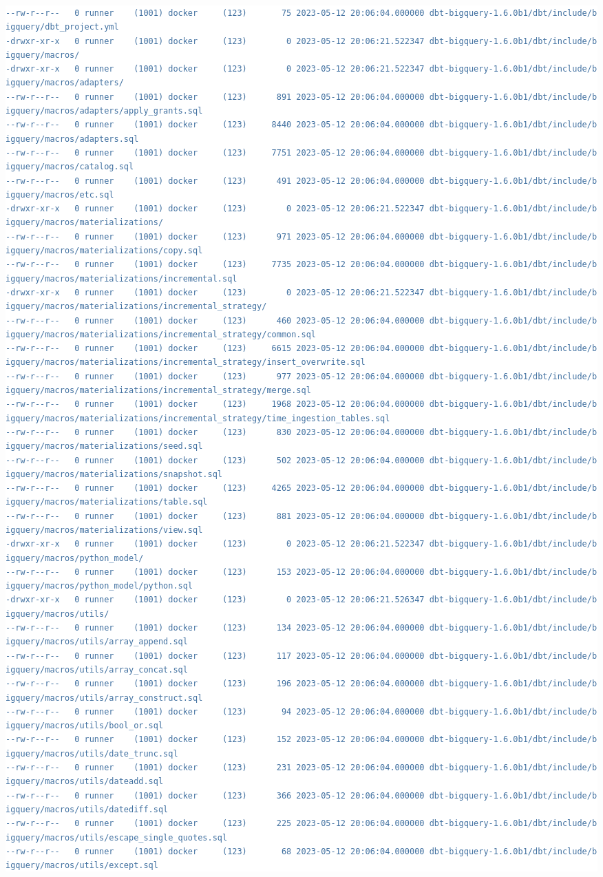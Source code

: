```diff
--rw-r--r--   0 runner    (1001) docker     (123)       75 2023-05-12 20:06:04.000000 dbt-bigquery-1.6.0b1/dbt/include/bigquery/dbt_project.yml
-drwxr-xr-x   0 runner    (1001) docker     (123)        0 2023-05-12 20:06:21.522347 dbt-bigquery-1.6.0b1/dbt/include/bigquery/macros/
-drwxr-xr-x   0 runner    (1001) docker     (123)        0 2023-05-12 20:06:21.522347 dbt-bigquery-1.6.0b1/dbt/include/bigquery/macros/adapters/
--rw-r--r--   0 runner    (1001) docker     (123)      891 2023-05-12 20:06:04.000000 dbt-bigquery-1.6.0b1/dbt/include/bigquery/macros/adapters/apply_grants.sql
--rw-r--r--   0 runner    (1001) docker     (123)     8440 2023-05-12 20:06:04.000000 dbt-bigquery-1.6.0b1/dbt/include/bigquery/macros/adapters.sql
--rw-r--r--   0 runner    (1001) docker     (123)     7751 2023-05-12 20:06:04.000000 dbt-bigquery-1.6.0b1/dbt/include/bigquery/macros/catalog.sql
--rw-r--r--   0 runner    (1001) docker     (123)      491 2023-05-12 20:06:04.000000 dbt-bigquery-1.6.0b1/dbt/include/bigquery/macros/etc.sql
-drwxr-xr-x   0 runner    (1001) docker     (123)        0 2023-05-12 20:06:21.522347 dbt-bigquery-1.6.0b1/dbt/include/bigquery/macros/materializations/
--rw-r--r--   0 runner    (1001) docker     (123)      971 2023-05-12 20:06:04.000000 dbt-bigquery-1.6.0b1/dbt/include/bigquery/macros/materializations/copy.sql
--rw-r--r--   0 runner    (1001) docker     (123)     7735 2023-05-12 20:06:04.000000 dbt-bigquery-1.6.0b1/dbt/include/bigquery/macros/materializations/incremental.sql
-drwxr-xr-x   0 runner    (1001) docker     (123)        0 2023-05-12 20:06:21.522347 dbt-bigquery-1.6.0b1/dbt/include/bigquery/macros/materializations/incremental_strategy/
--rw-r--r--   0 runner    (1001) docker     (123)      460 2023-05-12 20:06:04.000000 dbt-bigquery-1.6.0b1/dbt/include/bigquery/macros/materializations/incremental_strategy/common.sql
--rw-r--r--   0 runner    (1001) docker     (123)     6615 2023-05-12 20:06:04.000000 dbt-bigquery-1.6.0b1/dbt/include/bigquery/macros/materializations/incremental_strategy/insert_overwrite.sql
--rw-r--r--   0 runner    (1001) docker     (123)      977 2023-05-12 20:06:04.000000 dbt-bigquery-1.6.0b1/dbt/include/bigquery/macros/materializations/incremental_strategy/merge.sql
--rw-r--r--   0 runner    (1001) docker     (123)     1968 2023-05-12 20:06:04.000000 dbt-bigquery-1.6.0b1/dbt/include/bigquery/macros/materializations/incremental_strategy/time_ingestion_tables.sql
--rw-r--r--   0 runner    (1001) docker     (123)      830 2023-05-12 20:06:04.000000 dbt-bigquery-1.6.0b1/dbt/include/bigquery/macros/materializations/seed.sql
--rw-r--r--   0 runner    (1001) docker     (123)      502 2023-05-12 20:06:04.000000 dbt-bigquery-1.6.0b1/dbt/include/bigquery/macros/materializations/snapshot.sql
--rw-r--r--   0 runner    (1001) docker     (123)     4265 2023-05-12 20:06:04.000000 dbt-bigquery-1.6.0b1/dbt/include/bigquery/macros/materializations/table.sql
--rw-r--r--   0 runner    (1001) docker     (123)      881 2023-05-12 20:06:04.000000 dbt-bigquery-1.6.0b1/dbt/include/bigquery/macros/materializations/view.sql
-drwxr-xr-x   0 runner    (1001) docker     (123)        0 2023-05-12 20:06:21.522347 dbt-bigquery-1.6.0b1/dbt/include/bigquery/macros/python_model/
--rw-r--r--   0 runner    (1001) docker     (123)      153 2023-05-12 20:06:04.000000 dbt-bigquery-1.6.0b1/dbt/include/bigquery/macros/python_model/python.sql
-drwxr-xr-x   0 runner    (1001) docker     (123)        0 2023-05-12 20:06:21.526347 dbt-bigquery-1.6.0b1/dbt/include/bigquery/macros/utils/
--rw-r--r--   0 runner    (1001) docker     (123)      134 2023-05-12 20:06:04.000000 dbt-bigquery-1.6.0b1/dbt/include/bigquery/macros/utils/array_append.sql
--rw-r--r--   0 runner    (1001) docker     (123)      117 2023-05-12 20:06:04.000000 dbt-bigquery-1.6.0b1/dbt/include/bigquery/macros/utils/array_concat.sql
--rw-r--r--   0 runner    (1001) docker     (123)      196 2023-05-12 20:06:04.000000 dbt-bigquery-1.6.0b1/dbt/include/bigquery/macros/utils/array_construct.sql
--rw-r--r--   0 runner    (1001) docker     (123)       94 2023-05-12 20:06:04.000000 dbt-bigquery-1.6.0b1/dbt/include/bigquery/macros/utils/bool_or.sql
--rw-r--r--   0 runner    (1001) docker     (123)      152 2023-05-12 20:06:04.000000 dbt-bigquery-1.6.0b1/dbt/include/bigquery/macros/utils/date_trunc.sql
--rw-r--r--   0 runner    (1001) docker     (123)      231 2023-05-12 20:06:04.000000 dbt-bigquery-1.6.0b1/dbt/include/bigquery/macros/utils/dateadd.sql
--rw-r--r--   0 runner    (1001) docker     (123)      366 2023-05-12 20:06:04.000000 dbt-bigquery-1.6.0b1/dbt/include/bigquery/macros/utils/datediff.sql
--rw-r--r--   0 runner    (1001) docker     (123)      225 2023-05-12 20:06:04.000000 dbt-bigquery-1.6.0b1/dbt/include/bigquery/macros/utils/escape_single_quotes.sql
--rw-r--r--   0 runner    (1001) docker     (123)       68 2023-05-12 20:06:04.000000 dbt-bigquery-1.6.0b1/dbt/include/bigquery/macros/utils/except.sql
```